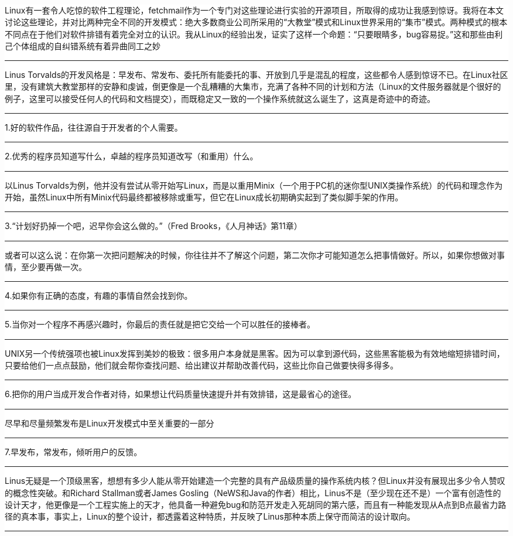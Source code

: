 
Linux有一套令人吃惊的软件工程理论，fetchmail作为一个专门对这些理论进行实验的开源项目，所取得的成功让我感到惊讶。我将在本文讨论这些理论，并对比两种完全不同的开发模式：绝大多数商业公司所采用的“大教堂”模式和Linux世界采用的“集市”模式。两种模式的根本不同点在于他们对软件排错有着完全对立的认识。我从Linux的经验出发，证实了这样一个命题：“只要眼睛多，bug容易捉。”这和那些由利己个体组成的自纠错系统有着异曲同工之妙

---

Linus Torvalds的开发风格是：早发布、常发布、委托所有能委托的事、开放到几乎是混乱的程度，这些都令人感到惊讶不已。在Linux社区里，没有建筑大教堂那样的安静和虔诚，倒更像是一个乱糟糟的大集市，充满了各种不同的计划和方法（Linux的文件服务器就是个很好的例子，这里可以接受任何人的代码和文档提交），而既稳定又一致的一个操作系统就这么诞生了，这真是奇迹中的奇迹。

---

1.好的软件作品，往往源自于开发者的个人需要。

---

2.优秀的程序员知道写什么，卓越的程序员知道改写（和重用）什么。

---

以Linus Torvalds为例，他并没有尝试从零开始写Linux，而是以重用Minix（一个用于PC机的迷你型UNIX类操作系统）的代码和理念作为开始，虽然Linux中所有Minix代码最终都被移除或重写，但它在Linux成长初期确实起到了类似脚手架的作用。

---

3.“计划好扔掉一个吧，迟早你会这么做的。”（Fred Brooks，《人月神话》第11章）

---

或者可以这么说：在你第一次把问题解决的时候，你往往并不了解这个问题，第二次你才可能知道怎么把事情做好。所以，如果你想做对事情，至少要再做一次。

---

4.如果你有正确的态度，有趣的事情自然会找到你。

---

5.当你对一个程序不再感兴趣时，你最后的责任就是把它交给一个可以胜任的接棒者。

---

UNIX另一个传统强项也被Linux发挥到美妙的极致：很多用户本身就是黑客。因为可以拿到源代码，这些黑客能极为有效地缩短排错时间，只要给他们一点点鼓励，他们就会帮你查找问题、给出建议并帮助改善代码，这些比你自己做要快得多得多。

---

6.把你的用户当成开发合作者对待，如果想让代码质量快速提升并有效排错，这是最省心的途径。

---

尽早和尽量频繁发布是Linux开发模式中至关重要的一部分

---

7.早发布，常发布，倾听用户的反馈。

---

Linus无疑是一个顶级黑客，想想有多少人能从零开始建造一个完整的具有产品级质量的操作系统内核？但Linux并没有展现出多少令人赞叹的概念性突破。和Richard Stallman或者James Gosling（NeWS和Java的作者）相比，Linus不是（至少现在还不是）一个富有创造性的设计天才，他更像是一个工程实施上的天才，他具备一种避免bug和防范开发走入死胡同的第六感，而且有一种能发现从A点到B点最省力路径的真本事，事实上，Linux的整个设计，都透露着这种特质，并反映了Linus那种本质上保守而简洁的设计取向。

---